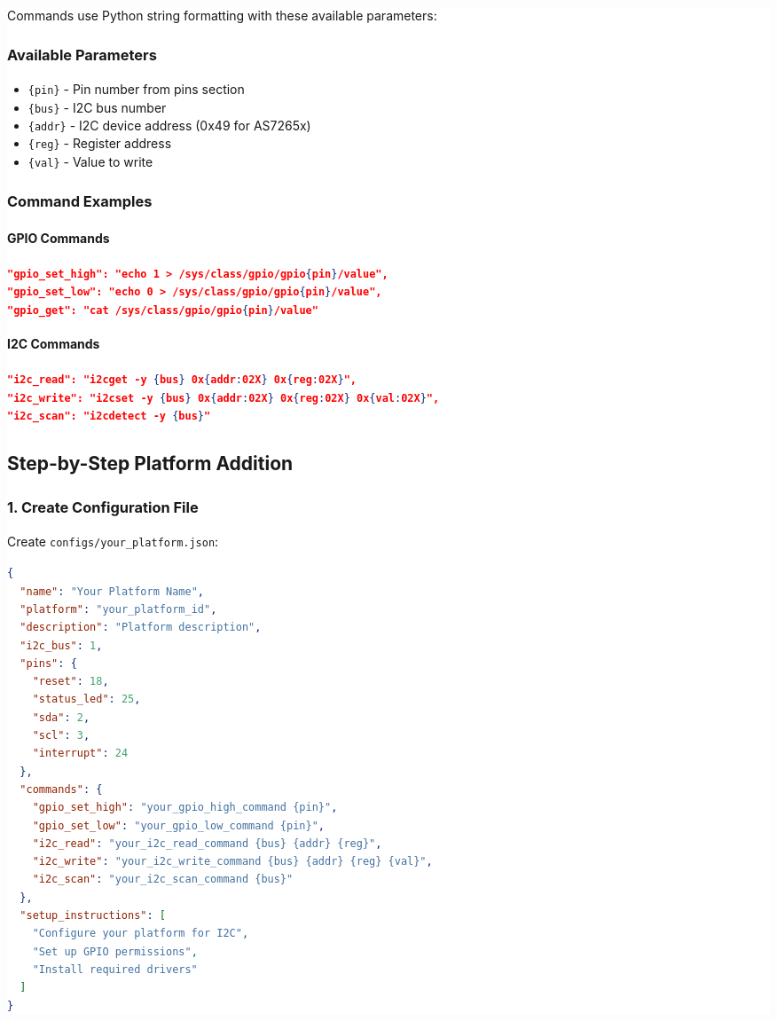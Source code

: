 Commands use Python string formatting with these available parameters:

### Available Parameters
- `{pin}` - Pin number from pins section
- `{bus}` - I2C bus number
- `{addr}` - I2C device address (0x49 for AS7265x)
- `{reg}` - Register address
- `{val}` - Value to write

### Command Examples

#### GPIO Commands
```json
"gpio_set_high": "echo 1 > /sys/class/gpio/gpio{pin}/value",
"gpio_set_low": "echo 0 > /sys/class/gpio/gpio{pin}/value",
"gpio_get": "cat /sys/class/gpio/gpio{pin}/value"
```

#### I2C Commands  
```json
"i2c_read": "i2cget -y {bus} 0x{addr:02X} 0x{reg:02X}",
"i2c_write": "i2cset -y {bus} 0x{addr:02X} 0x{reg:02X} 0x{val:02X}",
"i2c_scan": "i2cdetect -y {bus}"
```

## Step-by-Step Platform Addition

### 1. Create Configuration File
Create `configs/your_platform.json`:

```json
{
  "name": "Your Platform Name",
  "platform": "your_platform_id",
  "description": "Platform description",
  "i2c_bus": 1,
  "pins": {
    "reset": 18,
    "status_led": 25,
    "sda": 2,
    "scl": 3,
    "interrupt": 24
  },
  "commands": {
    "gpio_set_high": "your_gpio_high_command {pin}",
    "gpio_set_low": "your_gpio_low_command {pin}",
    "i2c_read": "your_i2c_read_command {bus} {addr} {reg}",
    "i2c_write": "your_i2c_write_command {bus} {addr} {reg} {val}",
    "i2c_scan": "your_i2c_scan_command {bus}"
  },
  "setup_instructions": [
    "Configure your platform for I2C",
    "Set up GPIO permissions",
    "Install required drivers"
  ]
}
```
